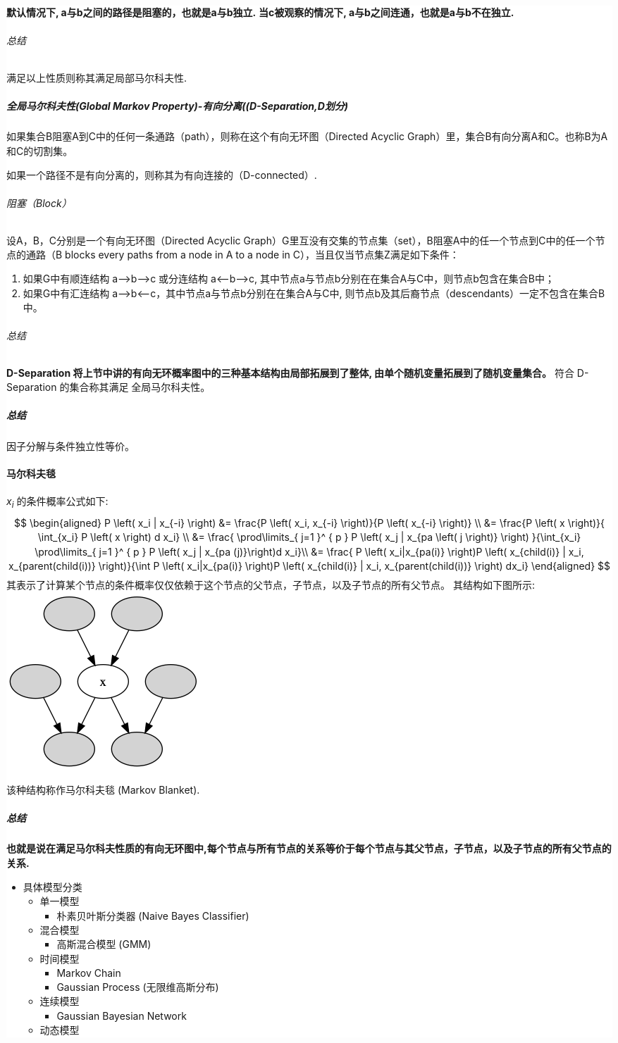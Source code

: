 **默认情况下, a与b之间的路径是阻塞的，也就是a与b独立.**
**当c被观察的情况下, a与b之间连通，也就是a与b不在独立.**
###### 总结
满足以上性质则称其满足局部马尔科夫性.
##### 全局马尔科夫性(Global Markov Property)-有向分离((D-Separation,D划分)
如果集合B阻塞A到C中的任何一条通路（path），则称在这个有向无环图（Directed Acyclic Graph）里，集合B有向分离A和C。也称B为A和C的切割集。

如果一个路径不是有向分离的，则称其为有向连接的（D-connected）.
###### 阻塞（Block）
设A，B，C分别是一个有向无环图（Directed Acyclic Graph）G里互没有交集的节点集（set），B阻塞A中的任一个节点到C中的任一个节点的通路（B blocks every paths from a node in A to a node in C），当且仅当节点集Z满足如下条件：

1. 如果G中有顺连结构 a—>b—>c 或分连结构 a<—b—>c, 其中节点a与节点b分别在在集合A与C中，则节点b包含在集合B中；
2. 如果G中有汇连结构 a—>b<—c，其中节点a与节点b分别在在集合A与C中, 则节点b及其后裔节点（descendants）一定不包含在集合B中。
###### 总结
**D-Separation 将上节中讲的有向无环概率图中的三种基本结构由局部拓展到了整体, 由单个随机变量拓展到了随机变量集合。**
符合 D-Separation 的集合称其满足 全局马尔科夫性。
##### 总结
因子分解与条件独立性等价。
#### 马尔科夫毯
$x_i$ 的条件概率公式如下:
$$
\begin{aligned}
P \left( x_i | x_{-i} \right) &= \frac{P \left( x_i, x_{-i} \right)}{P \left( x_{-i} \right)} \\
&= \frac{P \left( x \right)}{ \int_{x_i} P \left( x \right) d x_i} \\
&= \frac{ \prod\limits_{ j=1 }^ { p } P \left( x_j | x_{pa \left( j \right)} \right) }{\int_{x_i} \prod\limits_{ j=1 }^ { p }  P \left( x_j | x_{pa (j)}\right)d x_i}\\
&= \frac{ P \left( x_i|x_{pa(i)} \right)P \left( x_{child(i)} | x_i, x_{parent(child(i))} \right)}{\int P \left( x_i|x_{pa(i)} \right)P \left( x_{child(i)} | x_i, x_{parent(child(i))} \right) dx_i}
\end{aligned}
$$
其表示了计算某个节点的条件概率仅仅依赖于这个节点的父节点，子节点，以及子节点的所有父节点。
其结构如下图所示:
![](./Figure/MarkovBlanket.png)

该种结构称作马尔科夫毯 (Markov Blanket).
##### 总结
**也就是说在满足马尔科夫性质的有向无环图中,每个节点与所有节点的关系等价于每个节点与其父节点，子节点，以及子节点的所有父节点的关系.**
- 具体模型分类
  - 单一模型
    - 朴素贝叶斯分类器 (Naive Bayes Classifier)
  - 混合模型
    - 高斯混合模型 (GMM)
  - 时间模型
    - Markov Chain
    - Gaussian Process (无限维高斯分布)
  - 连续模型
    - Gaussian Bayesian Network
  - 动态模型